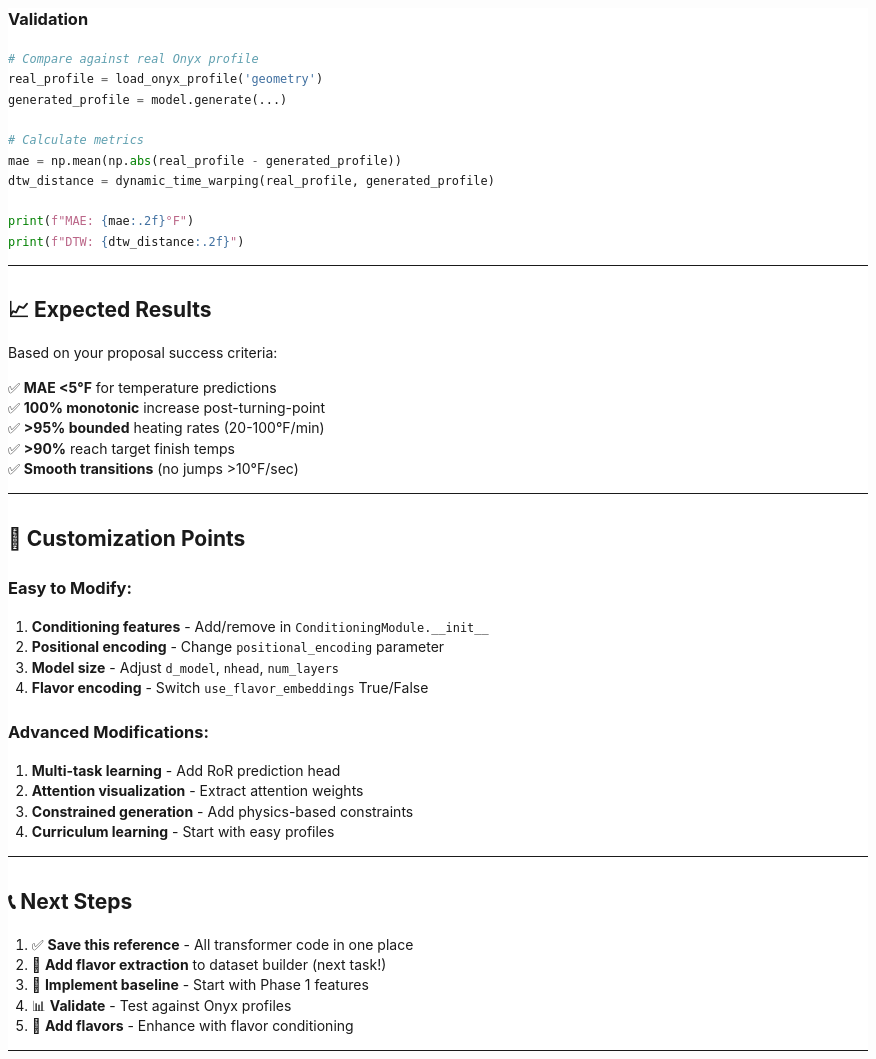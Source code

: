 ### **Validation**
```python
# Compare against real Onyx profile
real_profile = load_onyx_profile('geometry')
generated_profile = model.generate(...)

# Calculate metrics
mae = np.mean(np.abs(real_profile - generated_profile))
dtw_distance = dynamic_time_warping(real_profile, generated_profile)

print(f"MAE: {mae:.2f}°F")
print(f"DTW: {dtw_distance:.2f}")
```

---

## 📈 **Expected Results**

Based on your proposal success criteria:

✅ **MAE <5°F** for temperature predictions  
✅ **100% monotonic** increase post-turning-point  
✅ **>95% bounded** heating rates (20-100°F/min)  
✅ **>90%** reach target finish temps  
✅ **Smooth transitions** (no jumps >10°F/sec)

---

## 🔧 **Customization Points**

### **Easy to Modify:**
1. **Conditioning features** - Add/remove in `ConditioningModule.__init__`
2. **Positional encoding** - Change `positional_encoding` parameter
3. **Model size** - Adjust `d_model`, `nhead`, `num_layers`
4. **Flavor encoding** - Switch `use_flavor_embeddings` True/False

### **Advanced Modifications:**
1. **Multi-task learning** - Add RoR prediction head
2. **Attention visualization** - Extract attention weights
3. **Constrained generation** - Add physics-based constraints
4. **Curriculum learning** - Start with easy profiles

---

## 📞 **Next Steps**

1. ✅ **Save this reference** - All transformer code in one place
2. 🔄 **Add flavor extraction** to dataset builder (next task!)
3. 🚀 **Implement baseline** - Start with Phase 1 features
4. 📊 **Validate** - Test against Onyx profiles
5. 🎨 **Add flavors** - Enhance with flavor conditioning

---
